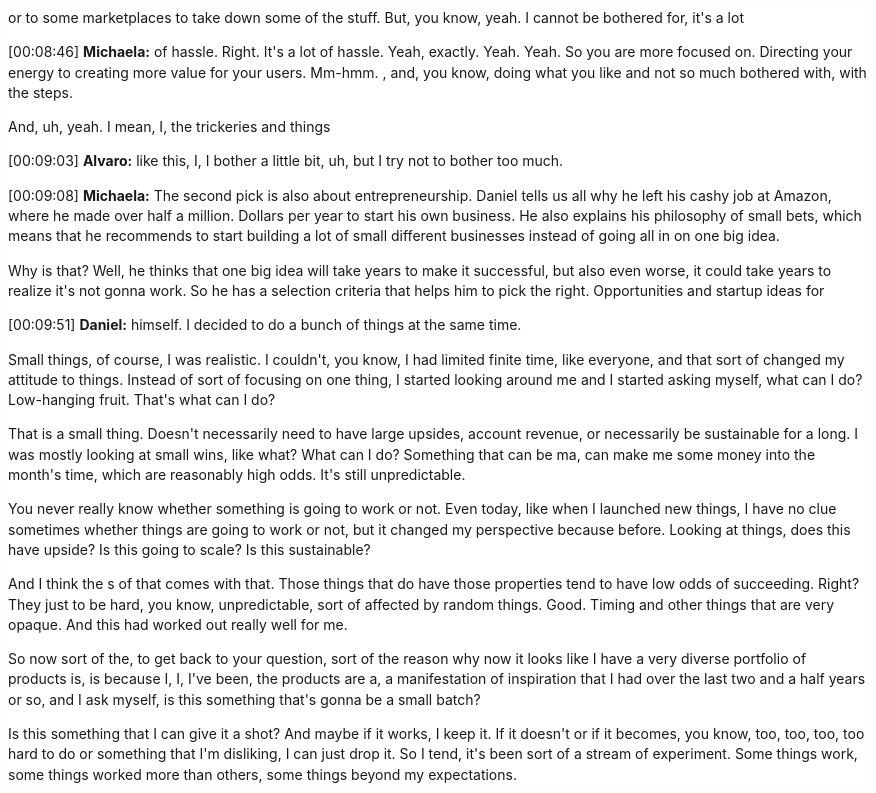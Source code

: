 or to some marketplaces to take down some of the stuff. But, you know, yeah. I 
cannot be bothered for, it's a lot 

[00:08:46] **Michaela:** of hassle. Right. It's a lot of hassle. Yeah, exactly. 
Yeah. Yeah. So you are more focused on. Directing your energy to creating more 
value for your users. Mm-hmm. , and, you know, doing what you like and not so 
much bothered with, with the steps.

And, uh, yeah. I mean, I, the trickeries and things 

[00:09:03] **Alvaro:** like this, I, I bother a little bit, uh, but I try not to 
bother too much. 

[00:09:08] **Michaela:** The second pick is also about entrepreneurship. Daniel 
tells us all why he left his cashy job at Amazon, where he made over half a 
million. Dollars per year to start his own business. He also explains his 
philosophy of small bets, which means that he recommends to start building a lot 
of small different businesses instead of going all in on one big idea.

Why is that? Well, he thinks that one big idea will take years to make it 
successful, but also even worse, it could take years to realize it's not gonna 
work. So he has a selection criteria that helps him to pick the right. 
Opportunities and startup ideas for 

[00:09:51] **Daniel:** himself. I decided to do a bunch of things at the same 
time.

Small things, of course, I was realistic. I couldn't, you know, I had limited 
finite time, like everyone, and that sort of changed my attitude to things. 
Instead of sort of focusing on one thing, I started looking around me and I 
started asking myself, what can I do? Low-hanging fruit. That's what can I do?

That is a small thing. Doesn't necessarily need to have large upsides, account 
revenue, or necessarily be sustainable for a long. I was mostly looking at small 
wins, like what? What can I do? Something that can be ma, can make me some money 
into the month's time, which are reasonably high odds. It's still unpredictable.

You never really know whether something is going to work or not. Even today, 
like when I launched new things, I have no clue sometimes whether things are 
going to work or not, but it changed my perspective because before. Looking at 
things, does this have upside? Is this going to scale? Is this sustainable?

And I think the s of that comes with that. Those things that do have those 
properties tend to have low odds of succeeding. Right? They just to be hard, you 
know, unpredictable, sort of affected by random things. Good. Timing and other 
things that are very opaque. And this had worked out really well for me.

So now sort of the, to get back to your question, sort of the reason why now it 
looks like I have a very diverse portfolio of products is, is because I, I, I've 
been, the products are a, a manifestation of inspiration that I had over the 
last two and a half years or so, and I ask myself, is this something that's 
gonna be a small batch?

Is this something that I can give it a shot? And maybe if it works, I keep it. 
If it doesn't or if it becomes, you know, too, too, too, too hard to do or 
something that I'm disliking, I can just drop it. So I tend, it's been sort of a 
stream of experiment. Some things work, some things worked more than others, 
some things beyond my expectations.
